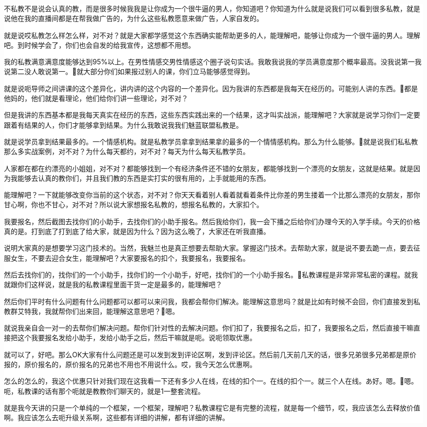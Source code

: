 不私教不是说会认真的教，而是很多时候我我是让你成为一个很牛逼的男人，你知道吧？你知道为什么就是说我们可以看到很多私教，就是说他在我的直播间都是在帮我做广告的，为什么这些私教愿意来做广告，人家自发的。

就是说哎私教怎么样怎么样，对不对？就是大家都学感觉这个东西确实能帮助更多的人，能理解吧，能够让你成为一个很牛逼的男人。理解吧。到时候学会了，你们也会自发的给我宣传，这想都不用想。

我的私教满意满意度能够达到95%以上。在男性情感交男性情感这个圈子说句实话。我敢我说我的学员满意度那个概率最高。没我说第一我说第二没人敢说第一。🎼就大部分你们如果报过别人的课，你们立马能够感觉得到。

就是说呃导师之间讲课的这个差异化，讲内讲的这个内容的一个差异化。因为我讲的东西都是我每天在经历的。可能别人讲的东西。🎼都是他妈的，他们就是看理论，他们给你们讲一些理论，对不对？

但是我讲的东西基本都是我每天真实在经历的东西，这些东西实践出来的一个结果，这才叫实战派，能理解吧？大家就是说学习你们一定要跟着有结果的人，你们才能够拿到结果。为什么我敢说我我们魅蓝联盟私教是。

就是说学员拿到结果最多的。一个情感机构。就是私教学员拿拿到结果拿的最多的一个情情感机构。那么为什么能够。🎼就是说我们私私教那么多实战案例，对不对？为什么每天都约，对不对？每天为什么每天私教学员。

人家都在都在约漂亮的小姐姐，对不对？都能够找到一个有经济条件还不错的女朋友，都能够找到一个漂亮的女朋友，这就是结果。就是因为我能够去认真的教你们，并且我们教的东西是实打实的很有用的，上手就能用的东西。

能理解吧？一下就能够改变你当前的这个状态，对不对？你天天看着别人看着就看着条件比你差的男生搂着一个比那么漂亮的女朋友，那你甘心啊，你也不甘心，对不对？所以说大家想报名私教的，想报名私教的，大家扣个。

我要报名，然后截图去找你们的小助手，去找你们的小助手报名。然后我给你们，我一会下播之后给你们办理今天的入学手续。今天的价格真的是。打到底了打到底了给大家，就是因为什么？因为这么晚了，大家还在听我直播。

说明大家真的是想要学习这门技术的。当然，我魅兰也是真正想要去帮助大家。掌握这门技术。去帮助大家，就是说不要去跪一点，要去征服女生，不要去迎合女生，能理解吧？大家要报名的扣个，我要报名，我要报名。

然后去找你们的，找你们的一个小助手，找你们的一个小助手，好吧，找你们的一个小助手报名。🎼私教课程是非常非常私密的课程。就我就跟你们这样说，就是我的私教课程里面干货一定是最多的，能理解吧？

然后你们平时有什么问题有什么问题都可以都可以来问我，我都会帮你们解决。能理解这意思吗？就是比如有时候不会回，你们直接发到私教群艾特我，我就帮你们出来回，能理解这意思吧？🤧嗯。

就说我亲自会一对一的去帮你们解决问题。帮你们针对性的去解决问题。你们扣了，我要报名之后，扣了，我要报名之后，然后直接干嘛直接把这个我要报名发给小助手，发给小助手之后，然后干嘛就是呃。说呃领取优惠。

就可以了，好吧。那么OK大家有什么问题还是可以发到发到评论区啊，发到评论区。然后前几天前几天的话，很多兄弟很多兄弟都是原价报的，原价报名的，原价报名的兄弟也不用也不用说什么。哎，我今天怎么优惠啊。

怎么的怎么的，我这个优惠只针对我们现在这我看一下还有多少人在线，在线的扣个一。在线的扣个一。就三个人在线。あ好。嗯。🤧嗯。呃，私教课的话有那个呃就是教教你们聊天的，就是1一整套流程。

就是我今天讲的只是一个单纯的一个框架，一个框架，理解吧？私教课程它是有完整的流程，就是每一个细节，哎，我应该怎么去释放价值啊。我应该怎么去呃升级关系啊，这些都有详细的讲解，都有详细的讲解。

